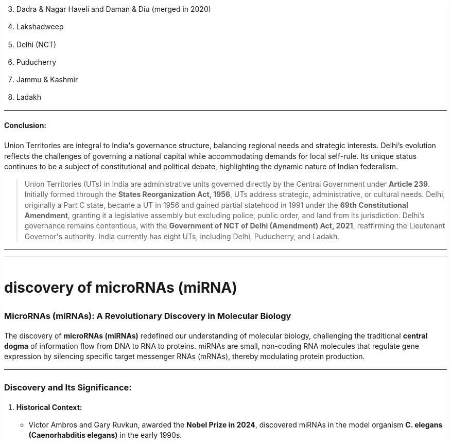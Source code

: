3. Dadra & Nagar Haveli and Daman & Diu (merged in 2020)  

4. Lakshadweep  

5. Delhi (NCT)  

6. Puducherry  

7. Jammu & Kashmir  

8. Ladakh  



---



#### **Conclusion:**

Union Territories are integral to India's governance structure, balancing regional needs and strategic interests. Delhi’s evolution reflects the challenges of governing a national capital while accommodating demands for local self-rule. Its unique status continues to be a subject of constitutional and political debate, highlighting the dynamic nature of Indian federalism.

> Union Territories (UTs) in India are administrative units governed directly by the Central Government under **Article 239**. Initially formed through the **States Reorganization Act, 1956**, UTs address strategic, administrative, or cultural needs. Delhi, originally a Part C state, became a UT in 1956 and gained partial statehood in 1991 under the **69th Constitutional Amendment**, granting it a legislative assembly but excluding police, public order, and land from its jurisdiction. Delhi’s governance remains contentious, with the **Government of NCT of Delhi (Amendment) Act, 2021**, reaffirming the Lieutenant Governor's authority. India currently has eight UTs, including Delhi, Puducherry, and Ladakh.

---
---
# discovery of microRNAs (miRNA)

### **MicroRNAs (miRNAs): A Revolutionary Discovery in Molecular Biology**



The discovery of **microRNAs (miRNAs)** redefined our understanding of molecular biology, challenging the traditional **central dogma** of information flow from DNA to RNA to proteins. miRNAs are small, non-coding RNA molecules that regulate gene expression by silencing specific target messenger RNAs (mRNAs), thereby modulating protein production.



---



### **Discovery and Its Significance:**

1. **Historical Context:**

   - Victor Ambros and Gary Ruvkun, awarded the **Nobel Prize in 2024**, discovered miRNAs in the model organism **C. elegans (Caenorhabditis elegans)** in the early 1990s.
